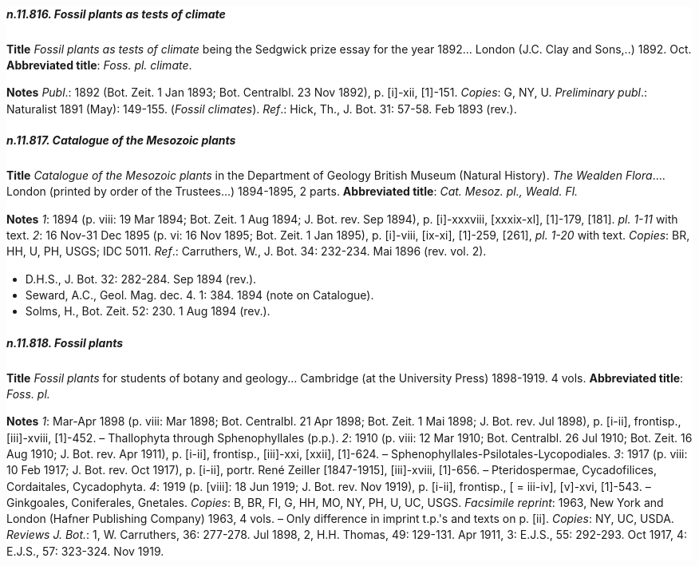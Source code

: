 ##### n.11.816. Fossil plants as tests of climate

**Title**
*Fossil plants as tests of climate* being the Sedgwick prize essay for the year 1892... London (J.C. Clay and Sons,..) 1892. Oct.
**Abbreviated title**: *Foss. pl. climate*.

**Notes**
*Publ*.: 1892 (Bot. Zeit. 1 Jan 1893; Bot. Centralbl. 23 Nov 1892), p. \[i\]-xii, \[1\]-151.
*Copies*: G, NY, U.
*Preliminary publ*.: Naturalist 1891 (May): 149-155. (*Fossil climates*).
*Ref*.: Hick, Th., J. Bot. 31: 57-58. Feb 1893 (rev.).

##### n.11.817. Catalogue of the Mesozoic plants

**Title**
*Catalogue of the Mesozoic plants* in the Department of Geology British Museum (Natural History). *The Wealden Flora*.... London (printed by order of the Trustees...) 1894-1895, 2 parts.
**Abbreviated title**: *Cat. Mesoz. pl., Weald. Fl.*

**Notes**
*1*: 1894 (p. viii: 19 Mar 1894; Bot. Zeit. 1 Aug 1894; J. Bot. rev. Sep 1894), p. \[i\]-xxxviii, \[xxxix-xl\], \[1\]-179, \[181\]. *pl. 1-11* with text.
*2*: 16 Nov-31 Dec 1895 (p. vi: 16 Nov 1895; Bot. Zeit. 1 Jan 1895), p. \[i\]-viii, \[ix-xi\], \[1\]-259, \[261\], *pl. 1-20* with text.
*Copies*: BR, HH, U, PH, USGS; IDC 5011.
*Ref*.: Carruthers, W., J. Bot. 34: 232-234. Mai 1896 (rev. vol. 2).
- D.H.S., J. Bot. 32: 282-284. Sep 1894 (rev.).
- Seward, A.C., Geol. Mag. dec. 4. 1: 384. 1894 (note on Catalogue).
- Solms, H., Bot. Zeit. 52: 230. 1 Aug 1894 (rev.).

##### n.11.818. Fossil plants

**Title**
*Fossil plants* for students of botany and geology... Cambridge (at the University Press) 1898-1919. 4 vols.
**Abbreviated title**: *Foss. pl.*

**Notes**
*1*: Mar-Apr 1898 (p. viii: Mar 1898; Bot. Centralbl. 21 Apr 1898; Bot. Zeit. 1 Mai 1898; J. Bot. rev. Jul 1898), p. \[i-ii\], frontisp., \[iii\]-xviii, \[1\]-452. – Thallophyta through Sphenophyllales (p.p.).
*2*: 1910 (p. viii: 12 Mar 1910; Bot. Centralbl. 26 Jul 1910; Bot. Zeit. 16 Aug 1910; J. Bot. rev. Apr 1911), p. \[i-ii\], frontisp., \[iii\]-xxi, \[xxii\], \[1\]-624. – Sphenophyllales-Psilotales-Lycopodiales.
*3*: 1917 (p. viii: 10 Feb 1917; J. Bot. rev. Oct 1917), p. \[i-ii\], portr. René Zeiller \[1847-1915\], \[iii\]-xviii, \[1\]-656. – Pteridospermae, Cycadofilices, Cordaitales, Cycadophyta.
*4*: 1919 (p. \[viii\]: 18 Jun 1919; J. Bot. rev. Nov 1919), p. \[i-ii\], frontisp., \[ = iii-iv\], \[v\]-xvi, \[1\]-543. – Ginkgoales, Coniferales, Gnetales.
*Copies*: B, BR, FI, G, HH, MO, NY, PH, U, UC, USGS.
*Facsimile reprint*: 1963, New York and London (Hafner Publishing Company) 1963, 4 vols. – Only difference in imprint t.p.'s and texts on p. \[ii\]. *Copies*: NY, UC, USDA.
*Reviews J. Bot.*: 1, W. Carruthers, 36: 277-278. Jul 1898, 2, H.H. Thomas, 49: 129-131. Apr 1911, 3: E.J.S., 55: 292-293. Oct 1917, 4: E.J.S., 57: 323-324. Nov 1919.
